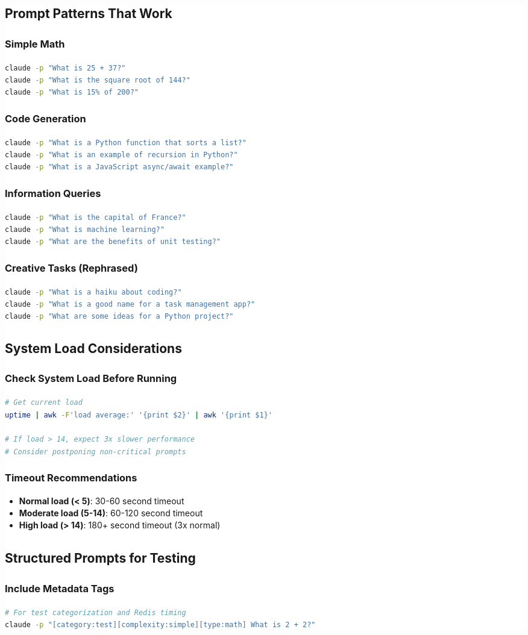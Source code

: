 ## Prompt Patterns That Work

### Simple Math
```bash
claude -p "What is 25 + 37?"
claude -p "What is the square root of 144?"
claude -p "What is 15% of 200?"
```

### Code Generation
```bash
claude -p "What is a Python function that sorts a list?"
claude -p "What is an example of recursion in Python?"
claude -p "What is a JavaScript async/await example?"
```

### Information Queries
```bash
claude -p "What is the capital of France?"
claude -p "What is machine learning?"
claude -p "What are the benefits of unit testing?"
```

### Creative Tasks (Rephrased)
```bash
claude -p "What is a haiku about coding?"
claude -p "What is a good name for a task management app?"
claude -p "What are some ideas for a Python project?"
```

## System Load Considerations

### Check System Load Before Running
```bash
# Get current load
uptime | awk -F'load average:' '{print $2}' | awk '{print $1}'

# If load > 14, expect 3x slower performance
# Consider postponing non-critical prompts
```

### Timeout Recommendations
- **Normal load (< 5)**: 30-60 second timeout
- **Moderate load (5-14)**: 60-120 second timeout  
- **High load (> 14)**: 180+ second timeout (3x normal)

## Structured Prompts for Testing

### Include Metadata Tags
```bash
# For test categorization and Redis timing
claude -p "[category:test][complexity:simple][type:math] What is 2 + 2?"
```
